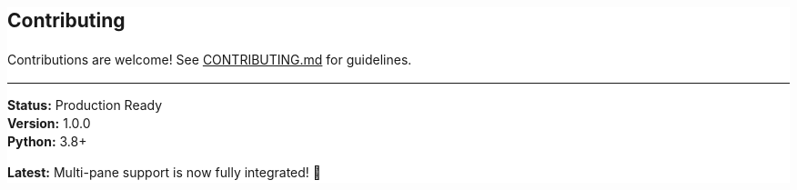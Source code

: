 ## Contributing

Contributions are welcome! See [CONTRIBUTING.md](docs/CONTRIBUTING.md) for guidelines.

---

**Status:** Production Ready  
**Version:** 1.0.0  
**Python:** 3.8+

**Latest:** Multi-pane support is now fully integrated! 🎉
